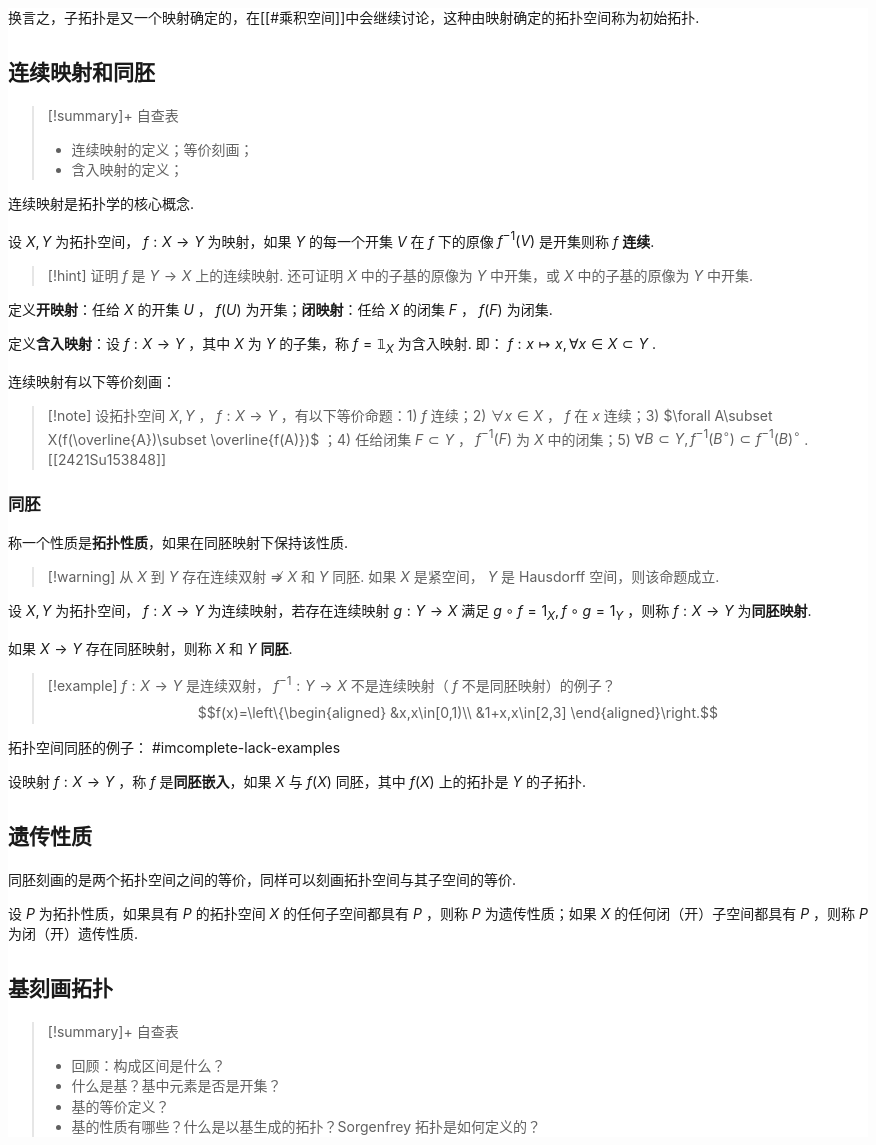 
换言之，子拓扑是又一个映射确定的，在[[#乘积空间]]中会继续讨论，这种由映射确定的拓扑空间称为初始拓扑.

## 连续映射和同胚

>[!summary]+ 自查表
>- 连续映射的定义；等价刻画；
>- 含入映射的定义；

连续映射是拓扑学的核心概念.

设 $X,Y$ 为拓扑空间， $f:X\rightarrow Y$ 为映射，如果 $Y$ 的每一个开集 $V$ 在 $f$ 下的原像 $f^{-1}(V)$ 是开集则称 $f$ **连续**.

>[!hint] 证明 $f$ 是 $Y\rightarrow X$ 上的连续映射.
>还可证明 $X$ 中的子基的原像为 $Y$ 中开集，或 $X$ 中的子基的原像为 $Y$ 中开集.

定义**开映射**：任给 $X$ 的开集 $U$ ， $f(U)$ 为开集；**闭映射**：任给 $X$ 的闭集 $F$ ， $f(F)$ 为闭集.

定义**含入映射**：设 $f: X\rightarrow Y$ ，其中 $X$ 为 $Y$ 的子集，称 $f=\mathbb{1}_X$ 为含入映射. 即： $f: x\mapsto x,\forall x\in X\subset Y$ .

连续映射有以下等价刻画：

>[!note] 设拓扑空间 $X,Y$ ， $f:X\rightarrow Y$ ，有以下等价命题：1) $f$ 连续；2) $\forall x\in X$ ， $f$ 在 $x$ 连续；3) $\forall A\subset X(f(\overline{A})\subset \overline{f(A)})$ ；4) 任给闭集 $F\subset Y$ ， $f^{-1}(F)$ 为 $X$ 中的闭集；5) $\forall B\subset Y,f^{-1}(B^\circ)\subset f^{-1}(B)^\circ$ . [[2421Su153848]]

### 同胚

称一个性质是**拓扑性质**，如果在同胚映射下保持该性质.

>[!warning] 从 $X$ 到 $Y$ 存在连续双射 $\not\Rightarrow$ $X$ 和 $Y$ 同胚.
>如果 $X$ 是紧空间，  $Y$ 是 Hausdorff 空间，则该命题成立.

设 $X,Y$ 为拓扑空间， $f: X\rightarrow Y$ 为连续映射，若存在连续映射 $g:Y\rightarrow X$ 满足 $g\circ f=1_X,f\circ g=1_Y$ ，则称 $f:X\rightarrow Y$ 为**同胚映射**. 

如果 $X\rightarrow Y$ 存在同胚映射，则称 $X$ 和 $Y$ **同胚**. 

> [!example] $f: X\rightarrow Y$ 是连续双射， $f^{-1}: Y\rightarrow X$ 不是连续映射（ $f$ 不是同胚映射）的例子？
>$$f(x)=\left\{\begin{aligned}
>&x,x\in[0,1)\\
>&1+x,x\in[2,3]
>\end{aligned}\right.$$

拓扑空间同胚的例子： #imcomplete-lack-examples 

设映射 $f:X\rightarrow Y$ ，称 $f$ 是**同胚嵌入**，如果 $X$ 与 $f(X)$ 同胚，其中 $f(X)$ 上的拓扑是 $Y$ 的子拓扑.

## 遗传性质

同胚刻画的是两个拓扑空间之间的等价，同样可以刻画拓扑空间与其子空间的等价.

设 $P$ 为拓扑性质，如果具有 $P$ 的拓扑空间 $X$ 的任何子空间都具有 $P$ ，则称 $P$ 为遗传性质；如果 $X$ 的任何闭（开）子空间都具有 $P$ ，则称 $P$ 为闭（开）遗传性质.

## 基刻画拓扑

>[!summary]+ 自查表
>- 回顾：构成区间是什么？
>- 什么是基？基中元素是否是开集？
>- 基的等价定义？
>- 基的性质有哪些？什么是以基生成的拓扑？Sorgenfrey 拓扑是如何定义的？
